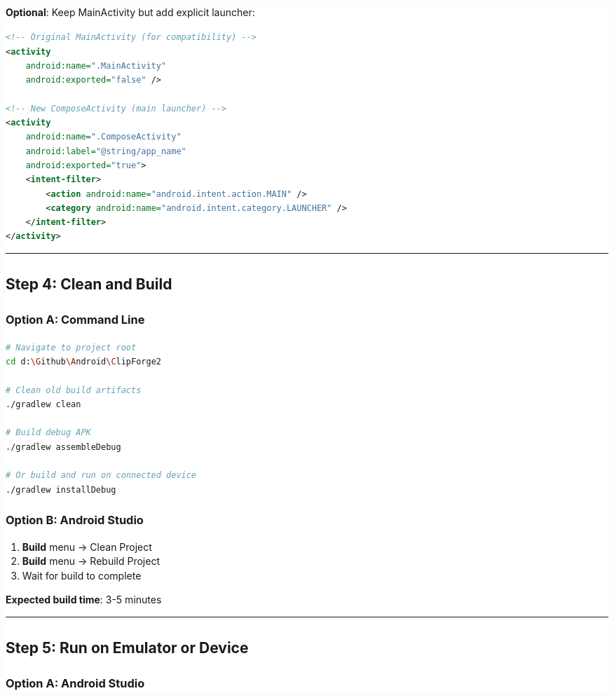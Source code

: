 **Optional**: Keep MainActivity but add explicit launcher:
```xml
<!-- Original MainActivity (for compatibility) -->
<activity
    android:name=".MainActivity"
    android:exported="false" />

<!-- New ComposeActivity (main launcher) -->
<activity
    android:name=".ComposeActivity"
    android:label="@string/app_name"
    android:exported="true">
    <intent-filter>
        <action android:name="android.intent.action.MAIN" />
        <category android:name="android.intent.category.LAUNCHER" />
    </intent-filter>
</activity>
```

---

## Step 4: Clean and Build

### Option A: Command Line

```bash
# Navigate to project root
cd d:\Github\Android\ClipForge2

# Clean old build artifacts
./gradlew clean

# Build debug APK
./gradlew assembleDebug

# Or build and run on connected device
./gradlew installDebug
```

### Option B: Android Studio

1. **Build** menu → Clean Project
2. **Build** menu → Rebuild Project
3. Wait for build to complete

**Expected build time**: 3-5 minutes

---

## Step 5: Run on Emulator or Device

### Option A: Android Studio
